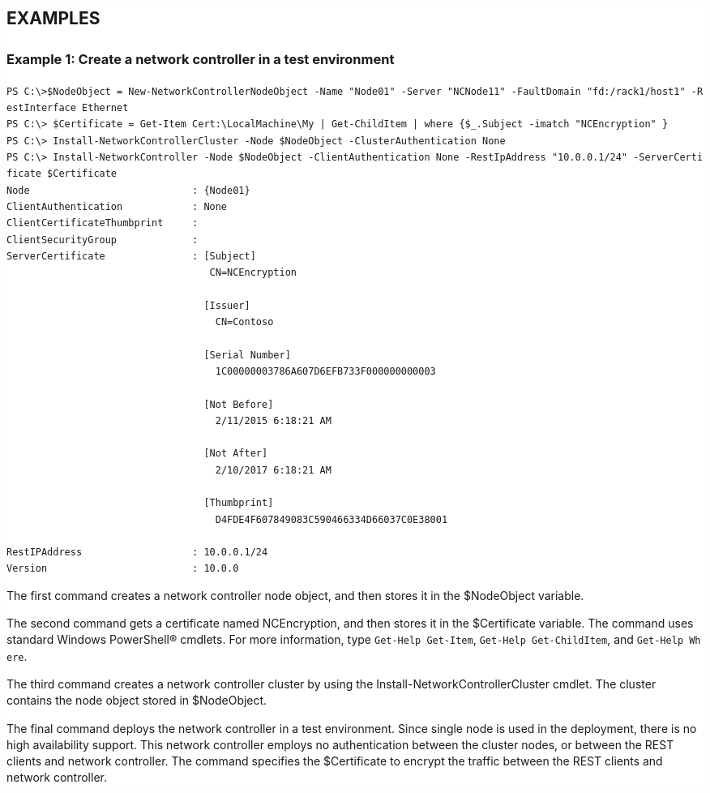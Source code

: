 ## EXAMPLES

### Example 1: Create a network controller in a test environment
```
PS C:\>$NodeObject = New-NetworkControllerNodeObject -Name "Node01" -Server "NCNode11" -FaultDomain "fd:/rack1/host1" -RestInterface Ethernet 
PS C:\> $Certificate = Get-Item Cert:\LocalMachine\My | Get-ChildItem | where {$_.Subject -imatch "NCEncryption" }
PS C:\> Install-NetworkControllerCluster -Node $NodeObject -ClusterAuthentication None 
PS C:\> Install-NetworkController -Node $NodeObject -ClientAuthentication None -RestIpAddress "10.0.0.1/24" -ServerCertificate $Certificate 
Node                            : {Node01}
ClientAuthentication            : None
ClientCertificateThumbprint     : 
ClientSecurityGroup             : 
ServerCertificate               : [Subject] 
                                   CN=NCEncryption

                                  [Issuer] 
                                    CN=Contoso

                                  [Serial Number] 
                                    1C00000003786A607D6EFB733F000000000003

                                  [Not Before] 
                                    2/11/2015 6:18:21 AM

                                  [Not After] 
                                    2/10/2017 6:18:21 AM

                                  [Thumbprint] 
                                    D4FDE4F607849083C590466334D66037C0E38001

RestIPAddress                   : 10.0.0.1/24 
Version                         : 10.0.0
```

The first command creates a network controller node object, and then stores it in the $NodeObject variable.

The second command gets a certificate named NCEncryption, and then stores it in the $Certificate variable.
The command uses standard Windows PowerShell® cmdlets.
For more information, type `Get-Help Get-Item`, `Get-Help Get-ChildItem`, and `Get-Help Where`.

The third command creates a network controller cluster by using the Install-NetworkControllerCluster cmdlet.
The cluster contains the node object stored in $NodeObject.

The final command deploys the network controller in a test environment.
Since single node is used in the deployment, there is no high availability support.
This network controller employs no authentication between the cluster nodes, or between the REST clients and network controller.
The command specifies the $Certificate to encrypt the traffic between the REST clients and network controller.
